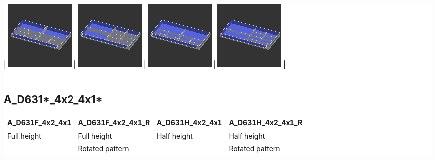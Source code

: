 | ![preview](png/A_D631F_4x2_2x1.png) | ![preview](png/A_D631F_4x2_2x1_R.png) | ![preview](png/A_D631H_4x2_2x1.png) | ![preview](png/A_D631H_4x2_2x1_R.png) | 


---
## A_D631*_4x2_4x1*
| **A_D631F_4x2_4x1** | **A_D631F_4x2_4x1_R** | **A_D631H_4x2_4x1** | **A_D631H_4x2_4x1_R** | 
| --- | --- | --- | --- | 
| Full height | Full height | Half height | Half height | 
|  | Rotated pattern |  | Rotated pattern | 